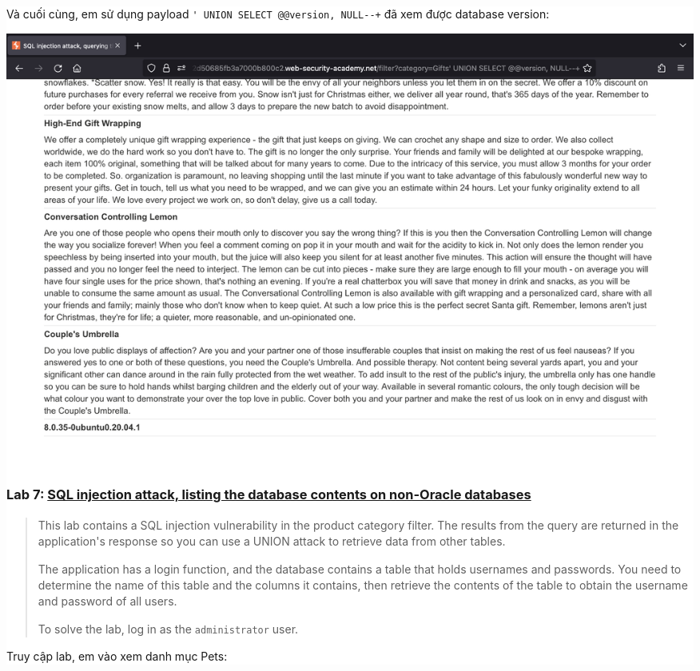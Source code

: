 Và cuối cùng, em sử dụng payload `' UNION SELECT @@version, NULL--+` đã xem được database version:

![lab-6-3](images/lab-6/lab-6-3.png)

### Lab 7: [SQL injection attack, listing the database contents on non-Oracle databases](https://portswigger.net/web-security/sql-injection/examining-the-database/lab-listing-database-contents-non-oracle)

> This lab contains a SQL injection vulnerability in the product category filter. The results from the query are returned in the application's response so you can use a UNION attack to retrieve data from other tables.
>
> The application has a login function, and the database contains a table that holds usernames and passwords. You need to determine the name of this table and the columns it contains, then retrieve the contents of the table to obtain the username and password of all users.
>
> To solve the lab, log in as the `administrator` user.

Truy cập lab, em vào xem danh mục Pets:
